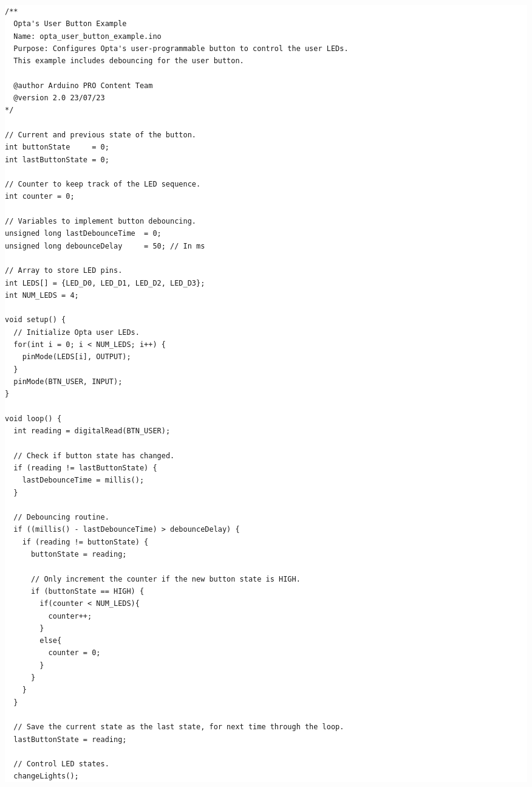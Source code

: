 ```arduino
/**
  Opta's User Button Example
  Name: opta_user_button_example.ino
  Purpose: Configures Opta's user-programmable button to control the user LEDs.
  This example includes debouncing for the user button.

  @author Arduino PRO Content Team
  @version 2.0 23/07/23
*/

// Current and previous state of the button.
int buttonState     = 0;
int lastButtonState = 0;

// Counter to keep track of the LED sequence.
int counter = 0;

// Variables to implement button debouncing.
unsigned long lastDebounceTime  = 0;
unsigned long debounceDelay     = 50; // In ms

// Array to store LED pins.
int LEDS[] = {LED_D0, LED_D1, LED_D2, LED_D3};
int NUM_LEDS = 4;

void setup() {
  // Initialize Opta user LEDs.
  for(int i = 0; i < NUM_LEDS; i++) {
    pinMode(LEDS[i], OUTPUT);
  }
  pinMode(BTN_USER, INPUT);
}

void loop() {
  int reading = digitalRead(BTN_USER);
  
  // Check if button state has changed.
  if (reading != lastButtonState) {
    lastDebounceTime = millis();
  }

  // Debouncing routine.
  if ((millis() - lastDebounceTime) > debounceDelay) {
    if (reading != buttonState) {
      buttonState = reading;

      // Only increment the counter if the new button state is HIGH.
      if (buttonState == HIGH) {
        if(counter < NUM_LEDS){
          counter++;
        }
        else{
          counter = 0;
        }
      }
    }
  }

  // Save the current state as the last state, for next time through the loop.
  lastButtonState = reading;
  
  // Control LED states.
  changeLights();
```